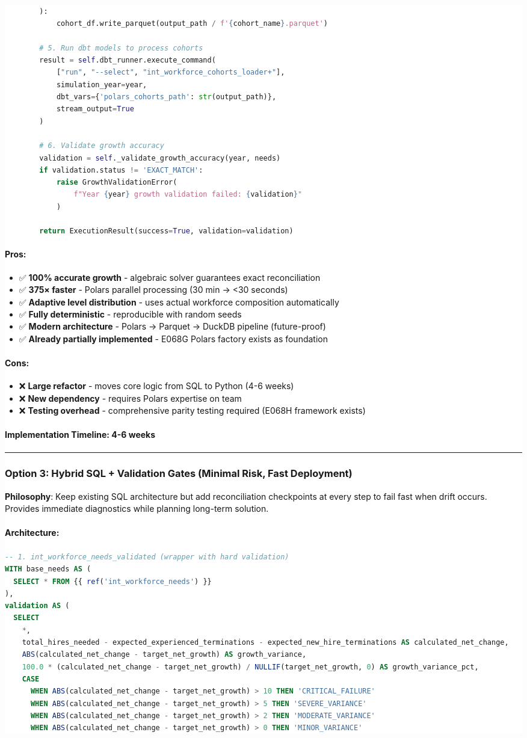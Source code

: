 ```python
        ):
            cohort_df.write_parquet(output_path / f'{cohort_name}.parquet')

        # 5. Run dbt models to process cohorts
        result = self.dbt_runner.execute_command(
            ["run", "--select", "int_workforce_cohorts_loader+"],
            simulation_year=year,
            dbt_vars={'polars_cohorts_path': str(output_path)},
            stream_output=True
        )

        # 6. Validate growth accuracy
        validation = self._validate_growth_accuracy(year, needs)
        if validation.status != 'EXACT_MATCH':
            raise GrowthValidationError(
                f"Year {year} growth validation failed: {validation}"
            )

        return ExecutionResult(success=True, validation=validation)
```

#### **Pros**:
- ✅ **100% accurate growth** - algebraic solver guarantees exact reconciliation
- ✅ **375× faster** - Polars parallel processing (30 min → <30 seconds)
- ✅ **Adaptive level distribution** - uses actual workforce composition automatically
- ✅ **Fully deterministic** - reproducible with random seeds
- ✅ **Modern architecture** - Polars → Parquet → DuckDB pipeline (future-proof)
- ✅ **Already partially implemented** - E068G Polars factory exists as foundation

#### **Cons**:
- ❌ **Large refactor** - moves core logic from SQL to Python (4-6 weeks)
- ❌ **New dependency** - requires Polars expertise on team
- ❌ **Testing overhead** - comprehensive parity testing required (E068H framework exists)

#### **Implementation Timeline**: 4-6 weeks

---

### **Option 3: Hybrid SQL + Validation Gates (Minimal Risk, Fast Deployment)**

**Philosophy**: Keep existing SQL architecture but add reconciliation checkpoints at every step to fail fast when drift occurs. Provides immediate diagnostics while planning long-term solution.

#### **Architecture**:

```sql
-- 1. int_workforce_needs_validated (wrapper with hard validation)
WITH base_needs AS (
  SELECT * FROM {{ ref('int_workforce_needs') }}
),
validation AS (
  SELECT
    *,
    total_hires_needed - expected_experienced_terminations - expected_new_hire_terminations AS calculated_net_change,
    ABS(calculated_net_change - target_net_growth) AS growth_variance,
    100.0 * (calculated_net_change - target_net_growth) / NULLIF(target_net_growth, 0) AS growth_variance_pct,
    CASE
      WHEN ABS(calculated_net_change - target_net_growth) > 10 THEN 'CRITICAL_FAILURE'
      WHEN ABS(calculated_net_change - target_net_growth) > 5 THEN 'SEVERE_VARIANCE'
      WHEN ABS(calculated_net_change - target_net_growth) > 2 THEN 'MODERATE_VARIANCE'
      WHEN ABS(calculated_net_change - target_net_growth) > 0 THEN 'MINOR_VARIANCE'
```